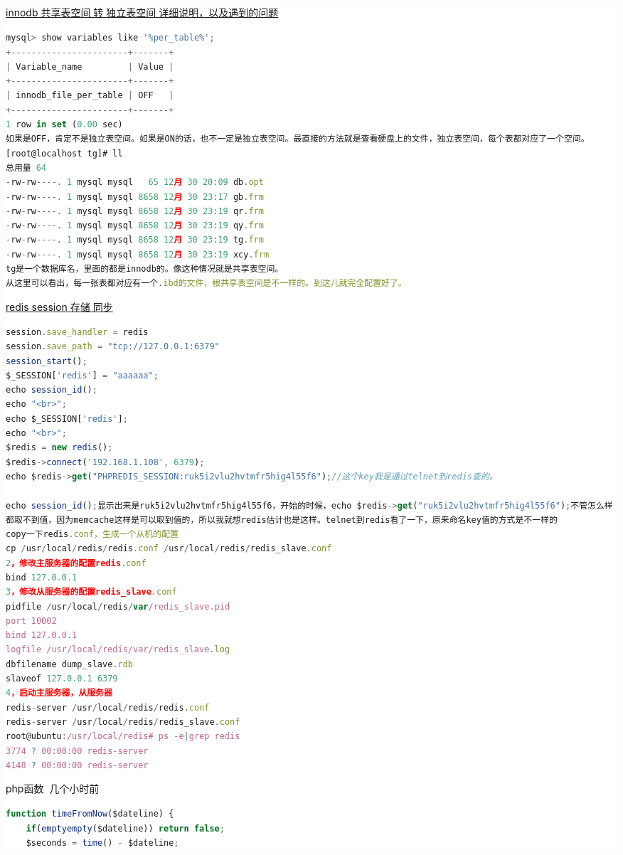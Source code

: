 
[innodb 共享表空间 转 独立表空间 详细说明，以及遇到的问题](http://blog.51yip.com/mysql/1368.html)




```js
mysql> show variables like '%per_table%';  
+-----------------------+-------+  
| Variable_name         | Value |  
+-----------------------+-------+  
| innodb_file_per_table | OFF   |  
+-----------------------+-------+  
1 row in set (0.00 sec)  
如果是OFF，肯定不是独立表空间。如果是ON的话，也不一定是独立表空间。最直接的方法就是查看硬盘上的文件，独立表空间，每个表都对应了一个空间。
[root@localhost tg]# ll  
总用量 64  
-rw-rw----. 1 mysql mysql   65 12月 30 20:09 db.opt  
-rw-rw----. 1 mysql mysql 8658 12月 30 23:17 gb.frm  
-rw-rw----. 1 mysql mysql 8658 12月 30 23:19 qr.frm  
-rw-rw----. 1 mysql mysql 8658 12月 30 23:19 qy.frm  
-rw-rw----. 1 mysql mysql 8658 12月 30 23:19 tg.frm  
-rw-rw----. 1 mysql mysql 8658 12月 30 23:19 xcy.frm  
tg是一个数据库名，里面的都是innodb的。像这种情况就是共享表空间。
从这里可以看出，每一张表都对应有一个.ibd的文件，根共享表空间是不一样的。到这儿就完全配置好了。
```


[redis session 存储 同步](http://blog.51yip.com/cache/1434.html)
```js
session.save_handler = redis  
session.save_path = "tcp://127.0.0.1:6379"  
session_start();  
$_SESSION['redis'] = "aaaaaa";  
echo session_id();  
echo "<br>";  
echo $_SESSION['redis'];  
echo "<br>";  
$redis = new redis();  
$redis->connect('192.168.1.108', 6379);  
echo $redis->get("PHPREDIS_SESSION:ruk5i2vlu2hvtmfr5hig4l55f6");//这个key我是通过telnet到redis查的。  

echo session_id();显示出来是ruk5i2vlu2hvtmfr5hig4l55f6，开始的时候，echo $redis->get("ruk5i2vlu2hvtmfr5hig4l55f6");不管怎么样都取不到值，因为memcache这样是可以取到值的，所以我就想redis估计也是这样。telnet到redis看了一下，原来命名key值的方式是不一样的
copy一下redis.conf，生成一个从机的配置
cp /usr/local/redis/redis.conf /usr/local/redis/redis_slave.conf
2，修改主服务器的配置redis.conf
bind 127.0.0.1
3，修改从服务器的配置redis_slave.conf
pidfile /usr/local/redis/var/redis_slave.pid
port 10002
bind 127.0.0.1
logfile /usr/local/redis/var/redis_slave.log
dbfilename dump_slave.rdb
slaveof 127.0.0.1 6379
4，启动主服务器，从服务器
redis-server /usr/local/redis/redis.conf
redis-server /usr/local/redis/redis_slave.conf
root@ubuntu:/usr/local/redis# ps -e|grep redis
3774 ? 00:00:00 redis-server
4148 ? 00:00:00 redis-server

```
php函数  几个小时前
```js
function timeFromNow($dateline) {  
    if(emptyempty($dateline)) return false;  
    $seconds = time() - $dateline;  
```